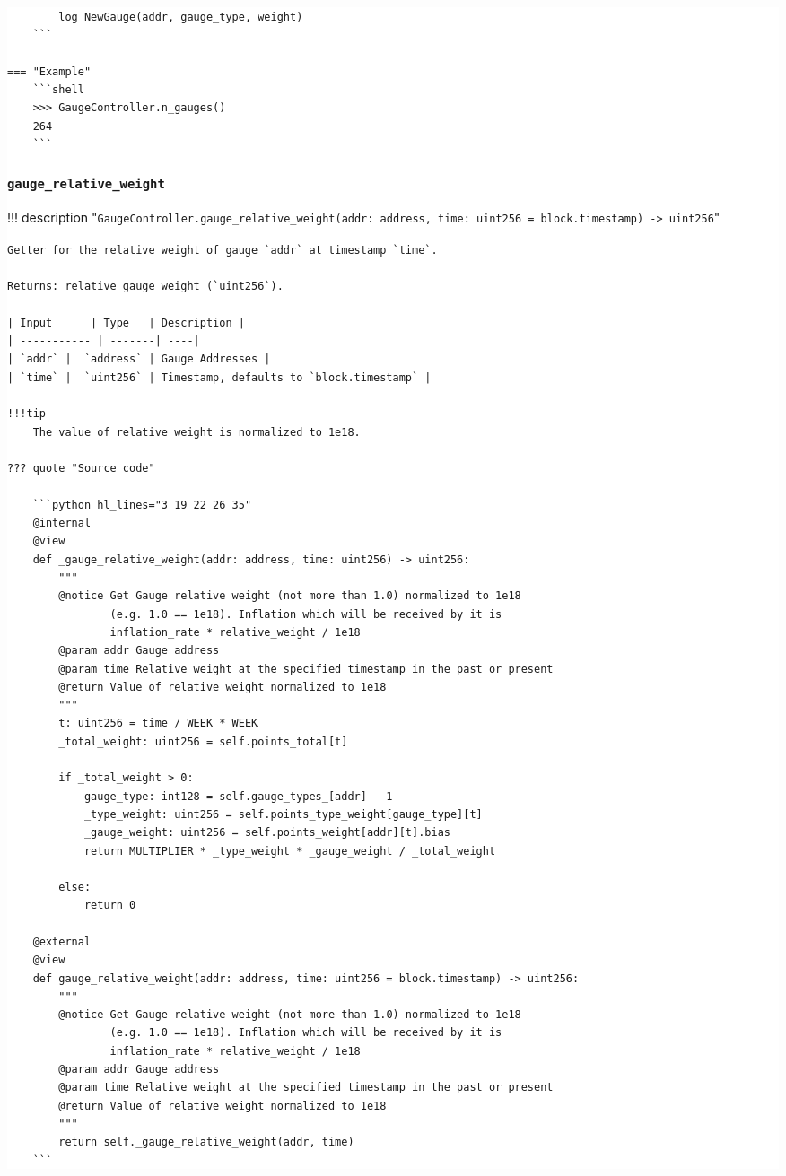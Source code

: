             log NewGauge(addr, gauge_type, weight)
        ```

    === "Example"
        ```shell
        >>> GaugeController.n_gauges()
        264
        ```


### `gauge_relative_weight`
!!! description "`GaugeController.gauge_relative_weight(addr: address, time: uint256 = block.timestamp) -> uint256`"

    Getter for the relative weight of gauge `addr` at timestamp `time`. 

    Returns: relative gauge weight (`uint256`).

    | Input      | Type   | Description |
    | ----------- | -------| ----|
    | `addr` |  `address` | Gauge Addresses |
    | `time` |  `uint256` | Timestamp, defaults to `block.timestamp` |

    !!!tip
        The value of relative weight is normalized to 1e18.

    ??? quote "Source code"

        ```python hl_lines="3 19 22 26 35"
        @internal
        @view
        def _gauge_relative_weight(addr: address, time: uint256) -> uint256:
            """
            @notice Get Gauge relative weight (not more than 1.0) normalized to 1e18
                    (e.g. 1.0 == 1e18). Inflation which will be received by it is
                    inflation_rate * relative_weight / 1e18
            @param addr Gauge address
            @param time Relative weight at the specified timestamp in the past or present
            @return Value of relative weight normalized to 1e18
            """
            t: uint256 = time / WEEK * WEEK
            _total_weight: uint256 = self.points_total[t]

            if _total_weight > 0:
                gauge_type: int128 = self.gauge_types_[addr] - 1
                _type_weight: uint256 = self.points_type_weight[gauge_type][t]
                _gauge_weight: uint256 = self.points_weight[addr][t].bias
                return MULTIPLIER * _type_weight * _gauge_weight / _total_weight

            else:
                return 0

        @external
        @view
        def gauge_relative_weight(addr: address, time: uint256 = block.timestamp) -> uint256:
            """
            @notice Get Gauge relative weight (not more than 1.0) normalized to 1e18
                    (e.g. 1.0 == 1e18). Inflation which will be received by it is
                    inflation_rate * relative_weight / 1e18
            @param addr Gauge address
            @param time Relative weight at the specified timestamp in the past or present
            @return Value of relative weight normalized to 1e18
            """
            return self._gauge_relative_weight(addr, time)
        ```
